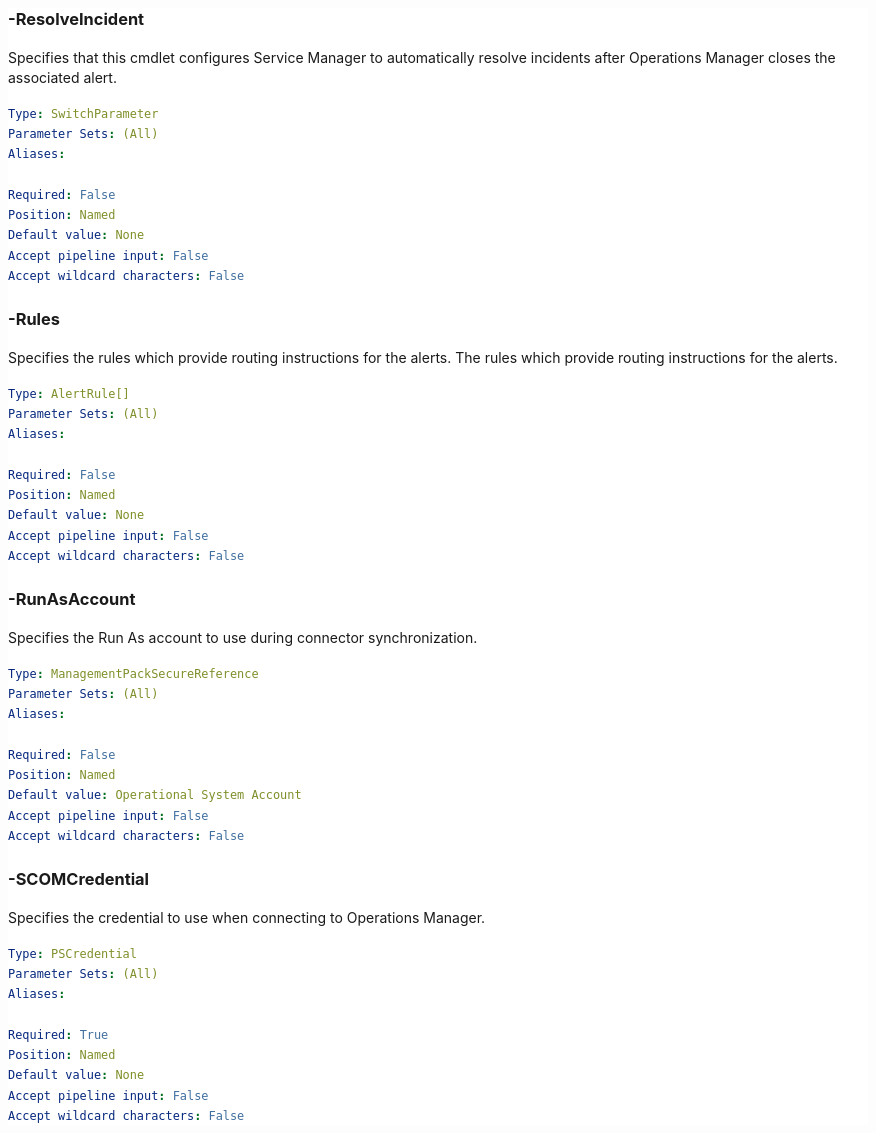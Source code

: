 ### -ResolveIncident
Specifies that this cmdlet configures Service Manager to automatically resolve incidents after Operations Manager closes the associated alert.

```yaml
Type: SwitchParameter
Parameter Sets: (All)
Aliases: 

Required: False
Position: Named
Default value: None
Accept pipeline input: False
Accept wildcard characters: False
```

### -Rules
Specifies the rules which provide routing instructions for the alerts.
The rules which provide routing instructions for the alerts.

```yaml
Type: AlertRule[]
Parameter Sets: (All)
Aliases: 

Required: False
Position: Named
Default value: None
Accept pipeline input: False
Accept wildcard characters: False
```

### -RunAsAccount
Specifies the Run As account to use during connector synchronization.

```yaml
Type: ManagementPackSecureReference
Parameter Sets: (All)
Aliases: 

Required: False
Position: Named
Default value: Operational System Account
Accept pipeline input: False
Accept wildcard characters: False
```

### -SCOMCredential
Specifies the credential to use when connecting to Operations Manager.

```yaml
Type: PSCredential
Parameter Sets: (All)
Aliases: 

Required: True
Position: Named
Default value: None
Accept pipeline input: False
Accept wildcard characters: False
```
